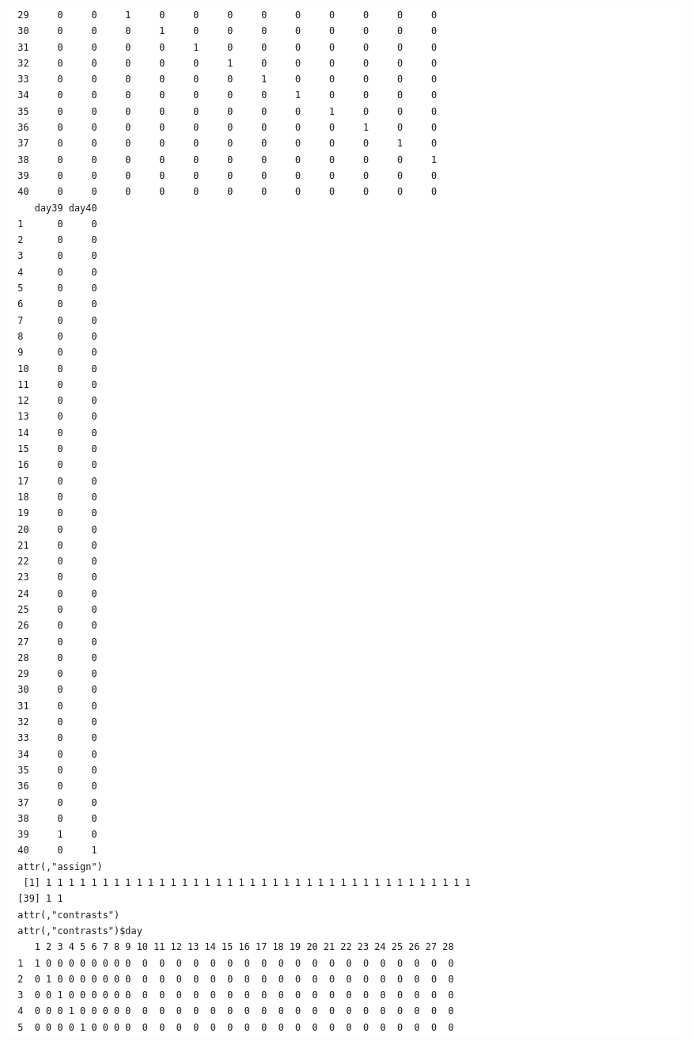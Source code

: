       29     0     0     1     0     0     0     0     0     0     0     0     0
      30     0     0     0     1     0     0     0     0     0     0     0     0
      31     0     0     0     0     1     0     0     0     0     0     0     0
      32     0     0     0     0     0     1     0     0     0     0     0     0
      33     0     0     0     0     0     0     1     0     0     0     0     0
      34     0     0     0     0     0     0     0     1     0     0     0     0
      35     0     0     0     0     0     0     0     0     1     0     0     0
      36     0     0     0     0     0     0     0     0     0     1     0     0
      37     0     0     0     0     0     0     0     0     0     0     1     0
      38     0     0     0     0     0     0     0     0     0     0     0     1
      39     0     0     0     0     0     0     0     0     0     0     0     0
      40     0     0     0     0     0     0     0     0     0     0     0     0
         day39 day40
      1      0     0
      2      0     0
      3      0     0
      4      0     0
      5      0     0
      6      0     0
      7      0     0
      8      0     0
      9      0     0
      10     0     0
      11     0     0
      12     0     0
      13     0     0
      14     0     0
      15     0     0
      16     0     0
      17     0     0
      18     0     0
      19     0     0
      20     0     0
      21     0     0
      22     0     0
      23     0     0
      24     0     0
      25     0     0
      26     0     0
      27     0     0
      28     0     0
      29     0     0
      30     0     0
      31     0     0
      32     0     0
      33     0     0
      34     0     0
      35     0     0
      36     0     0
      37     0     0
      38     0     0
      39     1     0
      40     0     1
      attr(,"assign")
       [1] 1 1 1 1 1 1 1 1 1 1 1 1 1 1 1 1 1 1 1 1 1 1 1 1 1 1 1 1 1 1 1 1 1 1 1 1 1 1
      [39] 1 1
      attr(,"contrasts")
      attr(,"contrasts")$day
         1 2 3 4 5 6 7 8 9 10 11 12 13 14 15 16 17 18 19 20 21 22 23 24 25 26 27 28
      1  1 0 0 0 0 0 0 0 0  0  0  0  0  0  0  0  0  0  0  0  0  0  0  0  0  0  0  0
      2  0 1 0 0 0 0 0 0 0  0  0  0  0  0  0  0  0  0  0  0  0  0  0  0  0  0  0  0
      3  0 0 1 0 0 0 0 0 0  0  0  0  0  0  0  0  0  0  0  0  0  0  0  0  0  0  0  0
      4  0 0 0 1 0 0 0 0 0  0  0  0  0  0  0  0  0  0  0  0  0  0  0  0  0  0  0  0
      5  0 0 0 0 1 0 0 0 0  0  0  0  0  0  0  0  0  0  0  0  0  0  0  0  0  0  0  0
